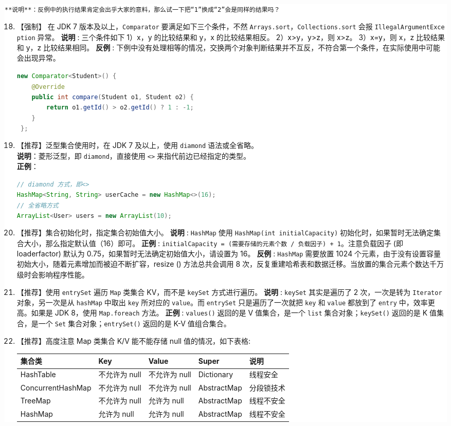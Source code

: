     **说明**：反例中的执行结果肯定会出乎大家的意料，那么试一下把“1”换成“2”会是同样的结果吗？

18. 【强制】 在 JDK 7 版本及以上，`Comparator` 要满足如下三个条件，不然 `Arrays.sort`，`Collections.sort` 会报 `IllegalArgumentException` 异常。
    **说明** : 三个条件如下
    1）x，y 的比较结果和 y，x 的比较结果相反。
    2）x>y，y>z，则 x>z。
    3）x=y，则 x，z 比较结果和 y，z 比较结果相同。
    **反例** : 下例中没有处理相等的情况，交换两个对象判断结果并不互反，不符合第一个条件，在实际使用中可能会出现异常。

    ```java
    new Comparator<Student>() { 
        @Override 
        public int compare(Student o1, Student o2) { 
        	return o1.getId() > o2.getId() ? 1 : -1; 
        }
     }; 
    ```

19. 【推荐】泛型集合使用时，在 JDK 7 及以上，使用 `diamond` 语法或全省略。  
    **说明**：菱形泛型，即 `diamond`，直接使用 `<>` 来指代前边已经指定的类型。  
    **正例**：

    ```java
    // diamond 方式，即<> 
    HashMap<String, String> userCache = new HashMap<>(16); 
    // 全省略方式 
    ArrayList<User> users = new ArrayList(10); 
    ```

20. 【推荐】集合初始化时，指定集合初始值大小。
    **说明** : `HashMap` 使用 `HashMap(int initialCapacity)` 初始化时，如果暂时无法确定集合大小，那么指定默认值（16）即可。 
    **正例** : `initialCapacity = (需要存储的元素个数 / 负载因子) + 1`。注意负载因子 (即 loaderfactor) 默认为 0.75，如果暂时无法确定初始值大小，请设置为 16。
    **反例** : `HashMap` 需要放置 1024 个元素，由于没有设置容量初始大小，随着元素增加而被迫不断扩容，resize () 方法总共会调用 8 次，反复重建哈希表和数据迁移。当放置的集合元素个数达千万级时会影响程序性能。

21. 【推荐】使用 `entrySet` 遍历 `Map` 类集合 KV，而不是 `keySet` 方式进行遍历。
    **说明** : `keySet` 其实是遍历了 2 次，一次是转为 `Iterator` 对象，另一次是从 `hashMap` 中取出 `key` 所对应的 `value`。而 `entrySet` 只是遍历了一次就把 `key` 和 `value` 都放到了 `entry` 中，效率更高。如果是 JDK 8，使用 `Map.foreach` 方法。
    **正例** : `values()` 返回的是 V 值集合，是一个 `list` 集合对象；`keySet()` 返回的是 K 值集合，是一个 `Set` 集合对象；`entrySet()` 返回的是 K-V 值组合集合。

22. 【推荐】高度注意 Map 类集合 K/V 能不能存储 null 值的情况，如下表格:

    | 集合类            | Key           | Value         | Super       | 说明       |
    | ----------------- | ------------- | ------------- | ----------- | ---------- |
    | HashTable         | 不允许为 null | 不允许为 null | Dictionary  | 线程安全   |
    | ConcurrentHashMap | 不允许为 null | 不允许为 null | AbstractMap | 分段锁技术 |
    | TreeMap           | 不允许为 null | 允许为 null   | AbstractMap | 线程不安全 |
    | HashMap           | 允许为 null   | 允许为 null   | AbstractMap | 线程不安全 |
